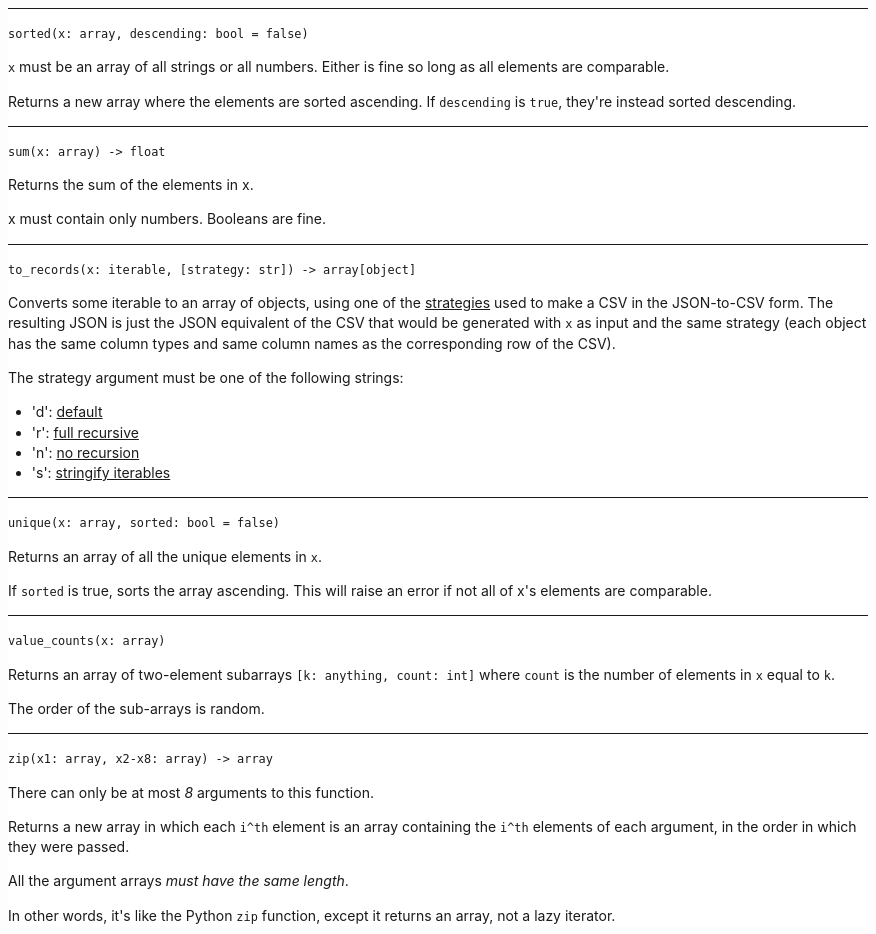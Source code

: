 ----
`sorted(x: array, descending: bool = false)`

`x` must be an array of all strings or all numbers. Either is fine so long as all elements are comparable.

Returns a new array where the elements are sorted ascending. If `descending` is `true`, they're instead sorted descending.

----
`sum(x: array) -> float`

Returns the sum of the elements in x. 

x must contain only numbers. Booleans are fine.

---
`to_records(x: iterable, [strategy: str]) -> array[object]`

Converts some iterable to an array of objects, using one of the [strategies](/docs/json-to-csv.md#strategies) used to make a CSV in the JSON-to-CSV form. The resulting JSON is just the JSON equivalent of the CSV that would be generated with `x` as input and the same strategy (each object has the same column types and same column names as the corresponding row of the CSV).

The strategy argument must be one of the following strings:
- 'd': [default](/docs/json-to-csv.md#default)
- 'r': [full recursive](/docs/json-to-csv.md#full-recursive)
- 'n': [no recursion](/docs/json-to-csv.md#no-recursion)
- 's': [stringify iterables](/docs/json-to-csv.md#stringify-iterables)

----
`unique(x: array, sorted: bool = false)`

Returns an array of all the unique elements in `x`. 

If `sorted` is true, sorts the array ascending. This will raise an error if not all of x's elements are comparable.

----
`value_counts(x: array)`

Returns an array of two-element subarrays `[k: anything, count: int]` where `count` is the number of elements in `x` equal to `k`.

The order of the sub-arrays is random.

----
`zip(x1: array, x2-x8: array) -> array`

There can only be at most *8* arguments to this function.

Returns a new array in which each `i^th` element is an array containing the `i^th` elements of each argument, in the order in which they were passed.

All the argument arrays *must have the same length*.

In other words, it's like the Python `zip` function, except it returns an array, not a lazy iterator.
